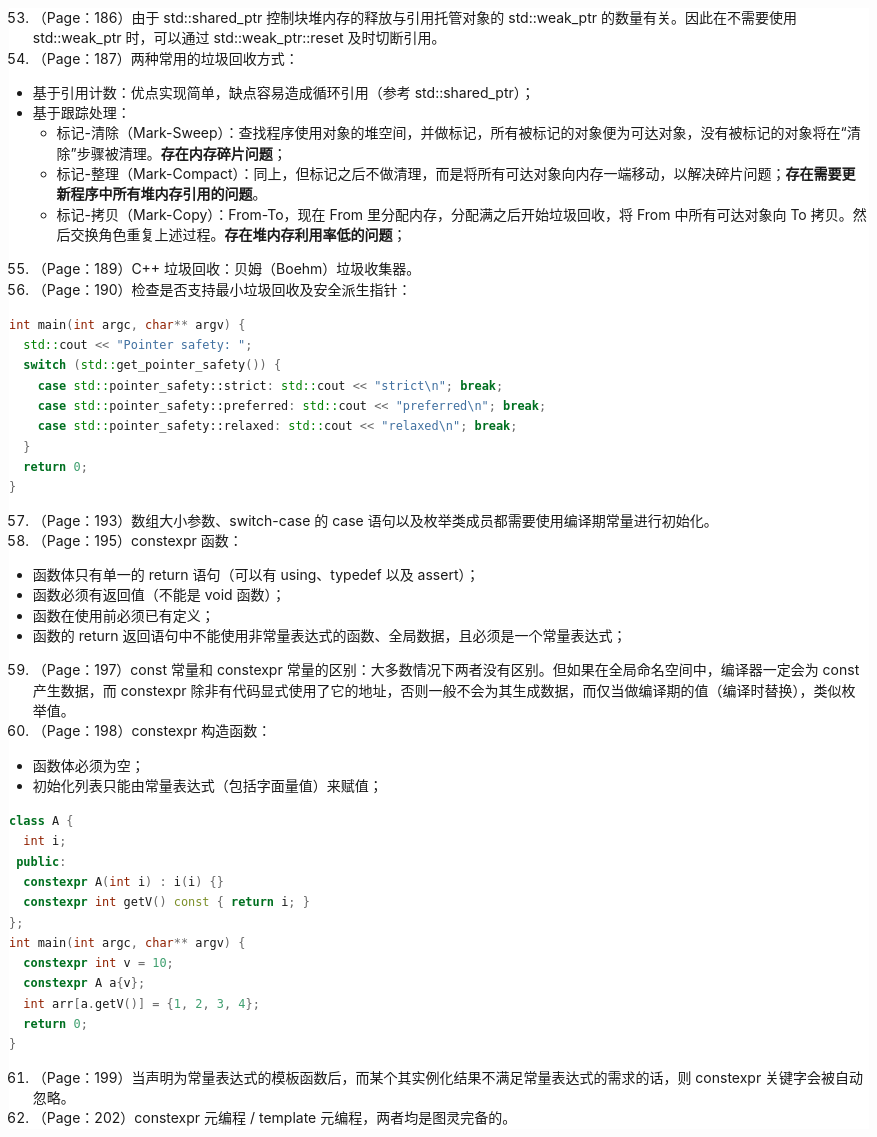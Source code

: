 53. （Page：186）由于 std::shared_ptr 控制块堆内存的释放与引用托管对象的 std::weak_ptr 的数量有关。因此在不需要使用 std::weak_ptr 时，可以通过 std::weak_ptr<T>::reset 及时切断引用。
54. （Page：187）两种常用的垃圾回收方式：
* 基于引用计数：优点实现简单，缺点容易造成循环引用（参考 std::shared_ptr）；
* 基于跟踪处理：
  - 标记-清除（Mark-Sweep）：查找程序使用对象的堆空间，并做标记，所有被标记的对象便为可达对象，没有被标记的对象将在“清除”步骤被清理。**存在内存碎片问题**；
  - 标记-整理（Mark-Compact）：同上，但标记之后不做清理，而是将所有可达对象向内存一端移动，以解决碎片问题；**存在需要更新程序中所有堆内存引用的问题**。
  - 标记-拷贝（Mark-Copy）：From-To，现在 From 里分配内存，分配满之后开始垃圾回收，将 From 中所有可达对象向 To 拷贝。然后交换角色重复上述过程。**存在堆内存利用率低的问题**；

55. （Page：189）C++ 垃圾回收：贝姆（Boehm）垃圾收集器。
56. （Page：190）检查是否支持最小垃圾回收及安全派生指针：

```cpp
int main(int argc, char** argv) {
  std::cout << "Pointer safety: ";
  switch (std::get_pointer_safety()) {
    case std::pointer_safety::strict: std::cout << "strict\n"; break;
    case std::pointer_safety::preferred: std::cout << "preferred\n"; break;
    case std::pointer_safety::relaxed: std::cout << "relaxed\n"; break;
  }
  return 0;
}
```

57. （Page：193）数组大小参数、switch-case 的 case 语句以及枚举类成员都需要使用编译期常量进行初始化。
58. （Page：195）constexpr 函数：
* 函数体只有单一的 return 语句（可以有 using、typedef 以及 assert）；
* 函数必须有返回值（不能是 void 函数）；
* 函数在使用前必须已有定义；
* 函数的 return 返回语句中不能使用非常量表达式的函数、全局数据，且必须是一个常量表达式；

59. （Page：197）const 常量和 constexpr 常量的区别：大多数情况下两者没有区别。但如果在全局命名空间中，编译器一定会为 const 产生数据，而 constexpr 除非有代码显式使用了它的地址，否则一般不会为其生成数据，而仅当做编译期的值（编译时替换），类似枚举值。
60. （Page：198）constexpr 构造函数：
* 函数体必须为空；
* 初始化列表只能由常量表达式（包括字面量值）来赋值；

```cpp
class A {
  int i;
 public:
  constexpr A(int i) : i(i) {} 
  constexpr int getV() const { return i; }
};
int main(int argc, char** argv) {
  constexpr int v = 10;
  constexpr A a{v};
  int arr[a.getV()] = {1, 2, 3, 4};
  return 0;
}
```

61. （Page：199）当声明为常量表达式的模板函数后，而某个其实例化结果不满足常量表达式的需求的话，则 constexpr 关键字会被自动忽略。
62. （Page：202）constexpr 元编程 / template 元编程，两者均是图灵完备的。
